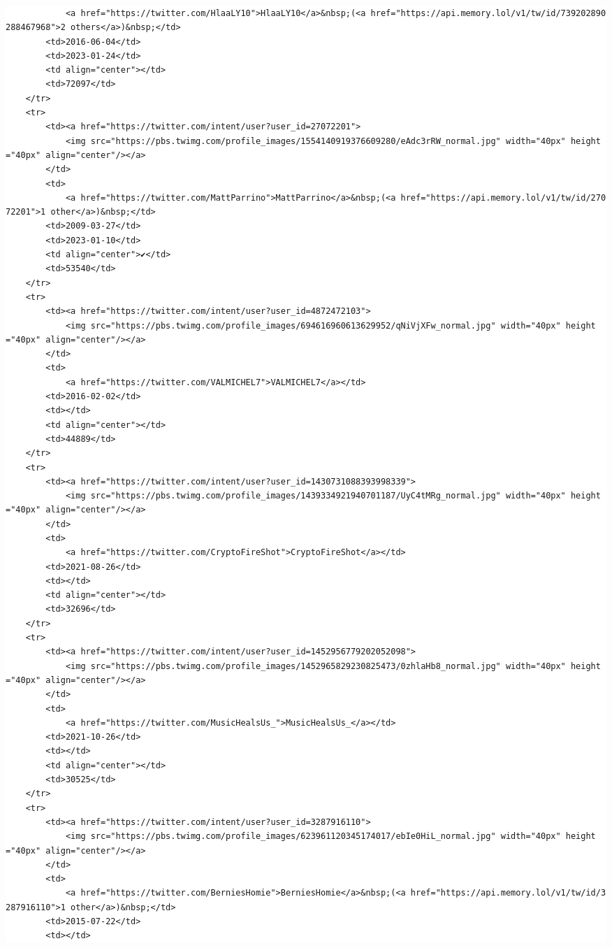                 <a href="https://twitter.com/HlaaLY10">HlaaLY10</a>&nbsp;(<a href="https://api.memory.lol/v1/tw/id/739202890288467968">2 others</a>)&nbsp;</td>
            <td>2016-06-04</td>
            <td>2023-01-24</td>
            <td align="center"></td>
            <td>72097</td>
        </tr>
        <tr>
            <td><a href="https://twitter.com/intent/user?user_id=27072201">
                <img src="https://pbs.twimg.com/profile_images/1554140919376609280/eAdc3rRW_normal.jpg" width="40px" height="40px" align="center"/></a>
            </td>
            <td>
                <a href="https://twitter.com/MattParrino">MattParrino</a>&nbsp;(<a href="https://api.memory.lol/v1/tw/id/27072201">1 other</a>)&nbsp;</td>
            <td>2009-03-27</td>
            <td>2023-01-10</td>
            <td align="center">✔️</td>
            <td>53540</td>
        </tr>
        <tr>
            <td><a href="https://twitter.com/intent/user?user_id=4872472103">
                <img src="https://pbs.twimg.com/profile_images/694616960613629952/qNiVjXFw_normal.jpg" width="40px" height="40px" align="center"/></a>
            </td>
            <td>
                <a href="https://twitter.com/VALMICHEL7">VALMICHEL7</a></td>
            <td>2016-02-02</td>
            <td></td>
            <td align="center"></td>
            <td>44889</td>
        </tr>
        <tr>
            <td><a href="https://twitter.com/intent/user?user_id=1430731088393998339">
                <img src="https://pbs.twimg.com/profile_images/1439334921940701187/UyC4tMRg_normal.jpg" width="40px" height="40px" align="center"/></a>
            </td>
            <td>
                <a href="https://twitter.com/CryptoFireShot">CryptoFireShot</a></td>
            <td>2021-08-26</td>
            <td></td>
            <td align="center"></td>
            <td>32696</td>
        </tr>
        <tr>
            <td><a href="https://twitter.com/intent/user?user_id=1452956779202052098">
                <img src="https://pbs.twimg.com/profile_images/1452965829230825473/0zhlaHb8_normal.jpg" width="40px" height="40px" align="center"/></a>
            </td>
            <td>
                <a href="https://twitter.com/MusicHealsUs_">MusicHealsUs_</a></td>
            <td>2021-10-26</td>
            <td></td>
            <td align="center"></td>
            <td>30525</td>
        </tr>
        <tr>
            <td><a href="https://twitter.com/intent/user?user_id=3287916110">
                <img src="https://pbs.twimg.com/profile_images/623961120345174017/ebIe0HiL_normal.jpg" width="40px" height="40px" align="center"/></a>
            </td>
            <td>
                <a href="https://twitter.com/BerniesHomie">BerniesHomie</a>&nbsp;(<a href="https://api.memory.lol/v1/tw/id/3287916110">1 other</a>)&nbsp;</td>
            <td>2015-07-22</td>
            <td></td>